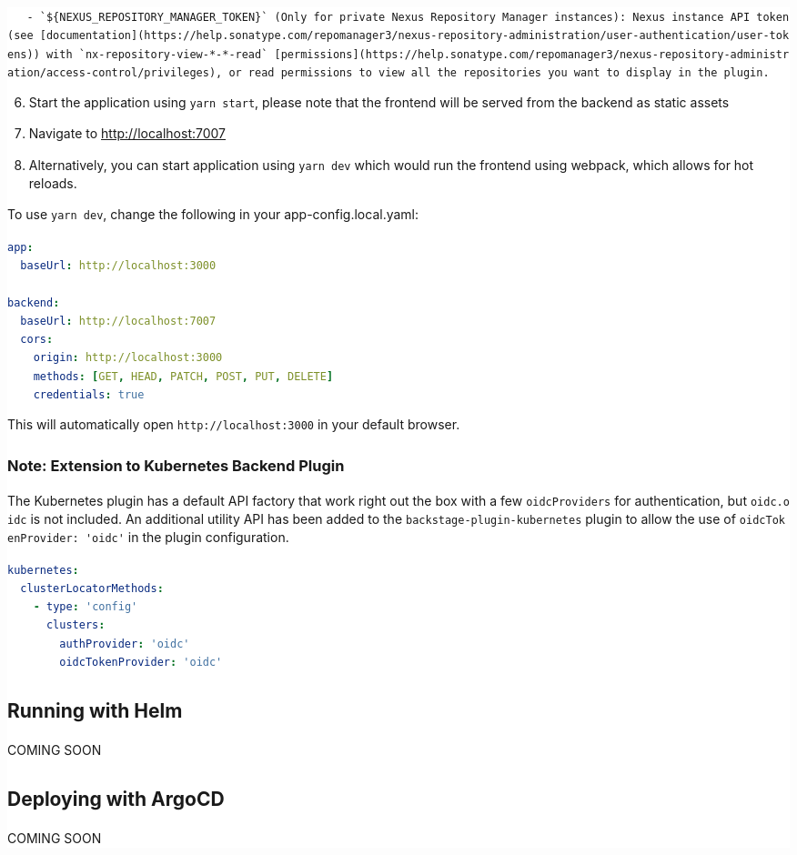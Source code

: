        - `${NEXUS_REPOSITORY_MANAGER_TOKEN}` (Only for private Nexus Repository Manager instances): Nexus instance API token (see [documentation](https://help.sonatype.com/repomanager3/nexus-repository-administration/user-authentication/user-tokens)) with `nx-repository-view-*-*-read` [permissions](https://help.sonatype.com/repomanager3/nexus-repository-administration/access-control/privileges), or read permissions to view all the repositories you want to display in the plugin.

6. Start the application using `yarn start`, please note that the frontend will be served from the backend as static assets

7. Navigate to <http://localhost:7007>

8. Alternatively, you can start application using `yarn dev` which would run the frontend using webpack, which allows for hot reloads.

To use `yarn dev`, change the following in your app-config.local.yaml:

```yaml
app:
  baseUrl: http://localhost:3000

backend:
  baseUrl: http://localhost:7007
  cors:
    origin: http://localhost:3000
    methods: [GET, HEAD, PATCH, POST, PUT, DELETE]
    credentials: true
```

This will automatically open `http://localhost:3000` in your default browser.

### Note: Extension to Kubernetes Backend Plugin

The Kubernetes plugin has a default API factory that work right out the box with a few `oidcProviders` for authentication, but `oidc.oidc` is not included. An additional utility API has been added to the `backstage-plugin-kubernetes` plugin to allow the use of `oidcTokenProvider: 'oidc'` in the plugin configuration.

```yaml
kubernetes:
  clusterLocatorMethods:
    - type: 'config'
      clusters:
        authProvider: 'oidc'
        oidcTokenProvider: 'oidc'
```

## Running with Helm

COMING SOON

## Deploying with ArgoCD

COMING SOON

